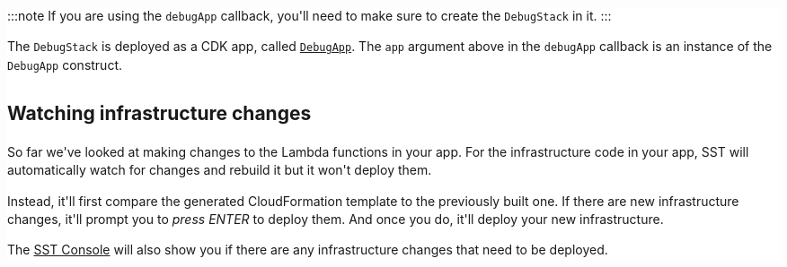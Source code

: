 :::note
If you are using the `debugApp` callback, you'll need to make sure to create the `DebugStack` in it.
:::

The `DebugStack` is deployed as a CDK app, called [`DebugApp`](constructs/DebugApp.md). The `app` argument above in the `debugApp` callback is an instance of the `DebugApp` construct.

## Watching infrastructure changes

So far we've looked at making changes to the Lambda functions in your app. For the infrastructure code in your app, SST will automatically watch for changes and rebuild it but it won't deploy them.

Instead, it'll first compare the generated CloudFormation template to the previously built one. If there are new infrastructure changes, it'll prompt you to _press ENTER_ to deploy them. And once you do, it'll deploy your new infrastructure.

<div class={styles.videoWrapper}>
  <iframe width="560" height="315" src="https://www.youtube-nocookie.com/embed/44SXlXGUpC0" frameBorder="0" allow="accelerometer; autoplay; clipboard-write; encrypted-media; gyroscope; picture-in-picture" allowfullscreen></iframe>
</div>

The [SST Console](console.md) will also show you if there are any infrastructure changes that need to be deployed.

